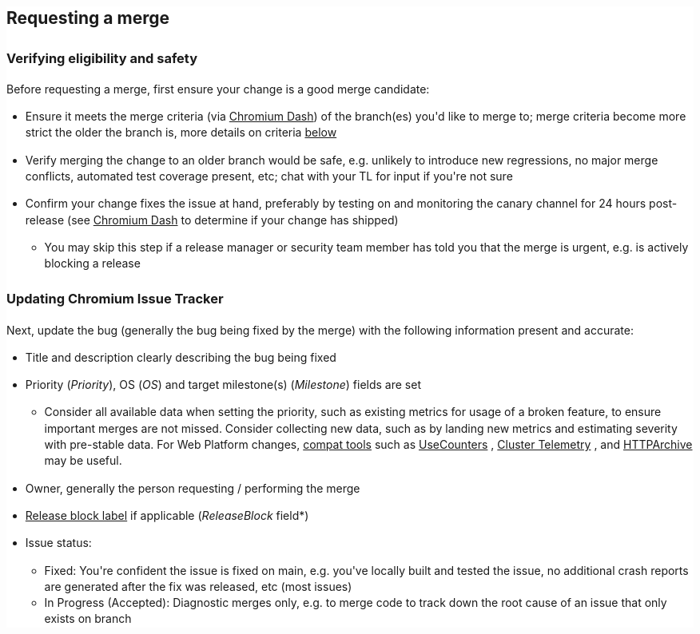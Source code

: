## Requesting a merge

### Verifying eligibility and safety

Before requesting a merge, first ensure your change is a good merge candidate:

*   Ensure it meets the merge criteria (via
    [Chromium Dash](https://chromiumdash.appspot.com/branches)) of the
    branch(es) you'd like to merge to; merge criteria become more strict the
    older the branch is, more details on criteria
    [below](#merge-criteria-phases)
*   Verify merging the change to an older branch would be safe, e.g. unlikely to
    introduce new regressions, no major merge conflicts, automated test coverage
    present, etc; chat with your TL for input if you're not sure
*   Confirm your change fixes the issue at hand, preferably by testing on and
    monitoring the canary channel for 24 hours post-release (see
    [Chromium Dash](https://chromiumdash.appspot.com/commits) to determine if
    your change has shipped)

    *   You may skip this step if a release manager or security team member has
        told you that the merge is urgent, e.g. is actively blocking a release

### Updating Chromium Issue Tracker

Next, update the bug (generally the bug being fixed by the merge) with the
following information present and accurate:

*   Title and description clearly describing the bug being fixed
*   Priority (*Priority*), OS (*OS*) and target milestone(s) (*Milestone*)
    fields are set
    *   Consider all available data when setting the priority, such as existing
        metrics for usage of a broken feature, to ensure important merges are
        not missed. Consider collecting new data, such as by landing new metrics
        and estimating severity with pre-stable data. For Web Platform changes,
        [compat
        tools](https://www.chromium.org/blink/platform-predictability/compat-tools/)
        such as
        [UseCounters](https://www.chromium.org/blink/platform-predictability/compat-tools/#usecounter)
        , [Cluster
        Telemetry](https://www.chromium.org/blink/platform-predictability/compat-tools/#on-demand-crawl)
        , and
        [HTTPArchive](https://www.chromium.org/blink/platform-predictability/compat-tools/#the-http-archive)
        may be useful.

*   Owner, generally the person requesting / performing the merge
*   [Release block label](./release_blockers.md) if applicable (*ReleaseBlock*
    field*)
*   Issue status:

    *   Fixed: You're confident the issue is fixed on main, e.g. you've locally
        built and tested the issue, no additional crash reports are generated
        after the fix was released, etc (most issues)
    *   In Progress (Accepted): Diagnostic merges only, e.g. to merge code to
        track down the root cause of an issue that only exists on branch
